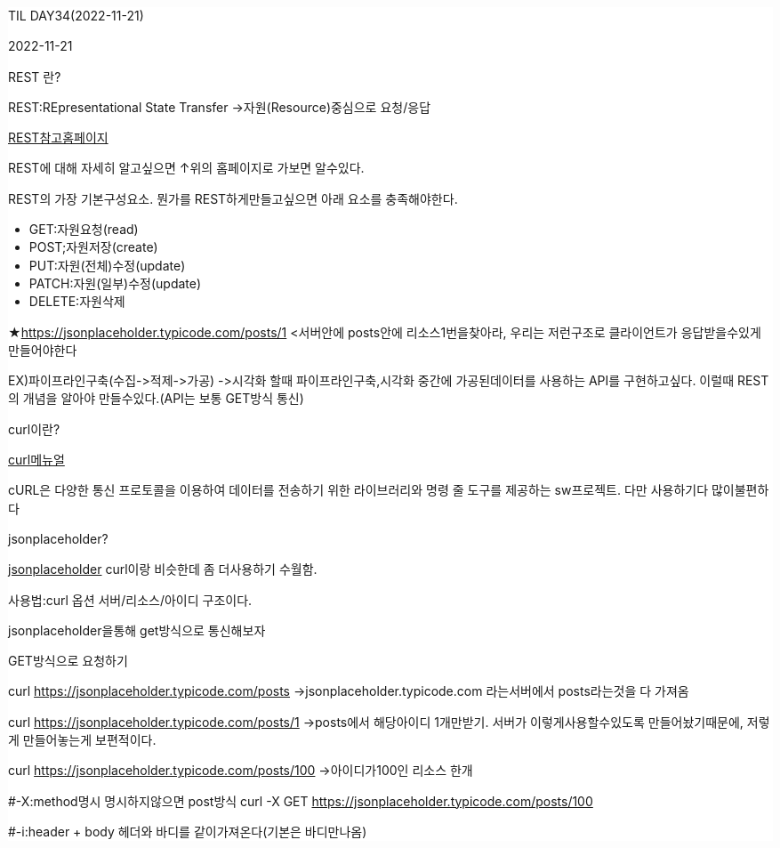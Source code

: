 TIL DAY34(2022-11-21)

2022-11-21


REST 란?

REST:REpresentational State Transfer ->자원(Resource)중심으로 요청/응답

[REST참고홈페이지](https://developer.mozilla.org/ko/docs/Web/HTTP/Methods)

REST에 대해 자세히 알고싶으면 ↑위의 홈페이지로 가보면 알수있다.


REST의 가장 기본구성요소. 뭔가를 REST하게만들고싶으면 아래 요소를 충족해야한다. 

- GET:자원요청(read)
- POST;자원저장(create)
- PUT:자원(전체)수정(update)
- PATCH:자원(일부)수정(update)
- DELETE:자원삭제

★https://jsonplaceholder.typicode.com/posts/1 <서버안에 posts안에 리소스1번을찾아라, 우리는 저런구조로 클라이언트가 응답받을수있게 만들어야한다

EX)파이프라인구축(수집->적제->가공) ->시각화 할때 파이프라인구축,시각화 중간에 가공된데이터를 사용하는 API를 구현하고싶다. 이럴때 REST의 개념을 알아야 만들수있다.(API는 보통 GET방식 통신)

curl이란?

[curl메뉴얼](https://curl.se/)

cURL은 다양한 통신 프로토콜을 이용하여 데이터를 전송하기 위한 라이브러리와 명령 줄 도구를 제공하는 sw프로젝트. 다만 사용하기다 많이불편하다

jsonplaceholder?

[jsonplaceholder](https://jsonplaceholder.typicode.com/)
curl이랑 비슷한데 좀 더사용하기 수월함.

사용법:curl 옵션 서버/리소스/아이디 구조이다.

jsonplaceholder을통해 get방식으로 통신해보자

GET방식으로 요청하기

curl https://jsonplaceholder.typicode.com/posts
->jsonplaceholder.typicode.com 라는서버에서 posts라는것을 다 가져옴


curl https://jsonplaceholder.typicode.com/posts/1
->posts에서 해당아이디 1개만받기. 서버가 이렇게사용할수있도록 만들어놨기때문에, 저렇게 만들어놓는게 보편적이다.

 
curl https://jsonplaceholder.typicode.com/posts/100
->아이디가100인 리소스 한개 

#-X:method명시
명시하지않으면 post방식
curl -X GET https://jsonplaceholder.typicode.com/posts/100

#-i:header + body 
헤더와 바디를 같이가져온다(기본은 바디만나옴)
